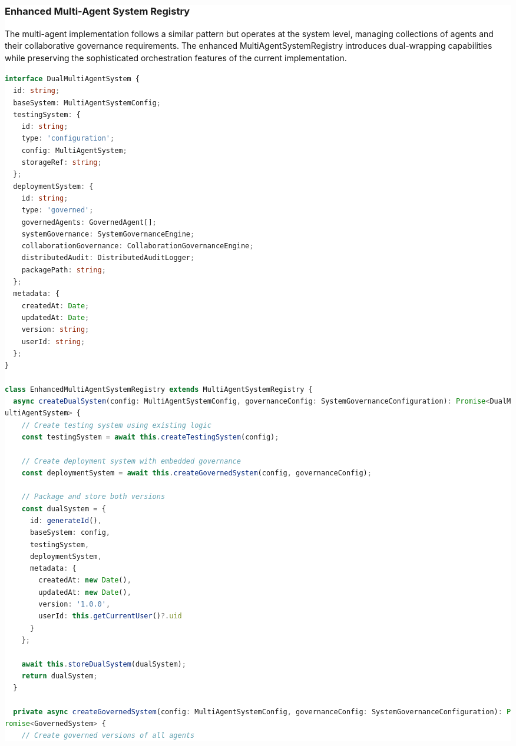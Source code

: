 ### **Enhanced Multi-Agent System Registry**

The multi-agent implementation follows a similar pattern but operates at the system level, managing collections of agents and their collaborative governance requirements. The enhanced MultiAgentSystemRegistry introduces dual-wrapping capabilities while preserving the sophisticated orchestration features of the current implementation.

```typescript
interface DualMultiAgentSystem {
  id: string;
  baseSystem: MultiAgentSystemConfig;
  testingSystem: {
    id: string;
    type: 'configuration';
    config: MultiAgentSystem;
    storageRef: string;
  };
  deploymentSystem: {
    id: string;
    type: 'governed';
    governedAgents: GovernedAgent[];
    systemGovernance: SystemGovernanceEngine;
    collaborationGovernance: CollaborationGovernanceEngine;
    distributedAudit: DistributedAuditLogger;
    packagePath: string;
  };
  metadata: {
    createdAt: Date;
    updatedAt: Date;
    version: string;
    userId: string;
  };
}

class EnhancedMultiAgentSystemRegistry extends MultiAgentSystemRegistry {
  async createDualSystem(config: MultiAgentSystemConfig, governanceConfig: SystemGovernanceConfiguration): Promise<DualMultiAgentSystem> {
    // Create testing system using existing logic
    const testingSystem = await this.createTestingSystem(config);
    
    // Create deployment system with embedded governance
    const deploymentSystem = await this.createGovernedSystem(config, governanceConfig);
    
    // Package and store both versions
    const dualSystem = {
      id: generateId(),
      baseSystem: config,
      testingSystem,
      deploymentSystem,
      metadata: {
        createdAt: new Date(),
        updatedAt: new Date(),
        version: '1.0.0',
        userId: this.getCurrentUser()?.uid
      }
    };
    
    await this.storeDualSystem(dualSystem);
    return dualSystem;
  }
  
  private async createGovernedSystem(config: MultiAgentSystemConfig, governanceConfig: SystemGovernanceConfiguration): Promise<GovernedSystem> {
    // Create governed versions of all agents
```